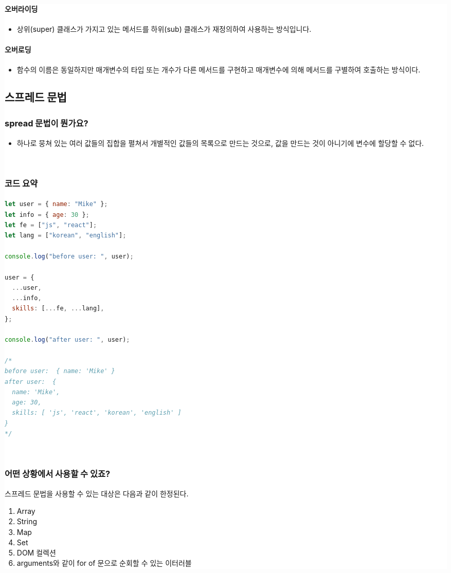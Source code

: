 #### 오버라이딩
- 상위(super) 클래스가 가지고 있는 메서드를 하위(sub) 클래스가 재정의하여 사용하는 방식입니다.

#### 오버로딩
- 함수의 이름은 동일하지만 매개변수의 타입 또는 개수가 다른 메서드를 구현하고 매개변수에 의해 메서드를 구별하여 호출하는 방식이다.


## 스프레드 문법

### spread 문법이 뭔가요?
- 하나로 뭉쳐 있는 여러 값들의 집합을 펼쳐서 개별적인 값들의 목록으로 만드는 것으로, 값을 만드는 것이 아니기에 변수에 할당할 수 없다.

<br/>

### 코드 요약

```js
let user = { name: "Mike" };
let info = { age: 30 };
let fe = ["js", "react"];
let lang = ["korean", "english"];

console.log("before user: ", user);

user = {
  ...user,
  ...info,
  skills: [...fe, ...lang],
};

console.log("after user: ", user);

/*
before user:  { name: 'Mike' }
after user:  {
  name: 'Mike',
  age: 30,
  skills: [ 'js', 'react', 'korean', 'english' ]
}
*/
```

<br/>

### 어떤 상황에서 사용할 수 있죠?

스프레드 문법을 사용할 수 있는 대상은 다음과 같이 한정된다.

1. Array
2. String
3. Map
4. Set
5. DOM 컬렉션
6. arguments와 같이 for of 문으로 순회할 수 있는 이터러블
